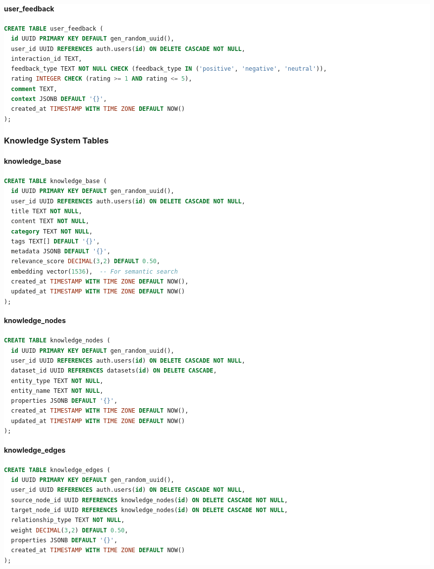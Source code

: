 #### user_feedback
```sql
CREATE TABLE user_feedback (
  id UUID PRIMARY KEY DEFAULT gen_random_uuid(),
  user_id UUID REFERENCES auth.users(id) ON DELETE CASCADE NOT NULL,
  interaction_id TEXT,
  feedback_type TEXT NOT NULL CHECK (feedback_type IN ('positive', 'negative', 'neutral')),
  rating INTEGER CHECK (rating >= 1 AND rating <= 5),
  comment TEXT,
  context JSONB DEFAULT '{}',
  created_at TIMESTAMP WITH TIME ZONE DEFAULT NOW()
);
```

### Knowledge System Tables

#### knowledge_base
```sql
CREATE TABLE knowledge_base (
  id UUID PRIMARY KEY DEFAULT gen_random_uuid(),
  user_id UUID REFERENCES auth.users(id) ON DELETE CASCADE NOT NULL,
  title TEXT NOT NULL,
  content TEXT NOT NULL,
  category TEXT NOT NULL,
  tags TEXT[] DEFAULT '{}',
  metadata JSONB DEFAULT '{}',
  relevance_score DECIMAL(3,2) DEFAULT 0.50,
  embedding vector(1536),  -- For semantic search
  created_at TIMESTAMP WITH TIME ZONE DEFAULT NOW(),
  updated_at TIMESTAMP WITH TIME ZONE DEFAULT NOW()
);
```

#### knowledge_nodes
```sql
CREATE TABLE knowledge_nodes (
  id UUID PRIMARY KEY DEFAULT gen_random_uuid(),
  user_id UUID REFERENCES auth.users(id) ON DELETE CASCADE NOT NULL,
  dataset_id UUID REFERENCES datasets(id) ON DELETE CASCADE,
  entity_type TEXT NOT NULL,
  entity_name TEXT NOT NULL,
  properties JSONB DEFAULT '{}',
  created_at TIMESTAMP WITH TIME ZONE DEFAULT NOW(),
  updated_at TIMESTAMP WITH TIME ZONE DEFAULT NOW()
);
```

#### knowledge_edges
```sql
CREATE TABLE knowledge_edges (
  id UUID PRIMARY KEY DEFAULT gen_random_uuid(),
  user_id UUID REFERENCES auth.users(id) ON DELETE CASCADE NOT NULL,
  source_node_id UUID REFERENCES knowledge_nodes(id) ON DELETE CASCADE NOT NULL,
  target_node_id UUID REFERENCES knowledge_nodes(id) ON DELETE CASCADE NOT NULL,
  relationship_type TEXT NOT NULL,
  weight DECIMAL(3,2) DEFAULT 0.50,
  properties JSONB DEFAULT '{}',
  created_at TIMESTAMP WITH TIME ZONE DEFAULT NOW()
);
```
